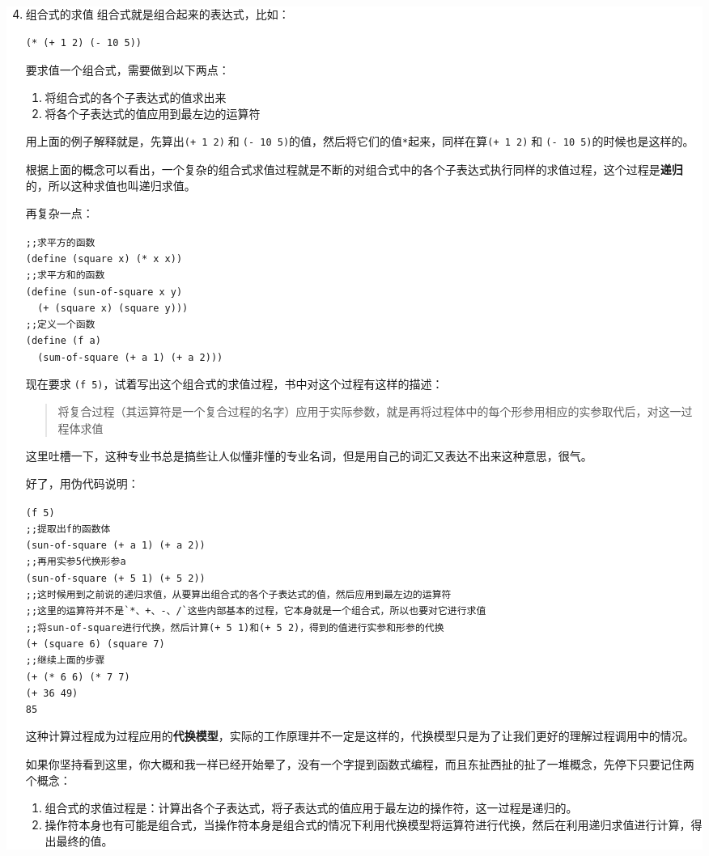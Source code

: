 4.  组合式的求值
    组合式就是组合起来的表达式，比如：

    ```
    (* (+ 1 2) (- 10 5))
    ```

    要求值一个组合式，需要做到以下两点：

    1. 将组合式的各个子表达式的值求出来
    2. 将各个子表达式的值应用到最左边的运算符

    用上面的例子解释就是，先算出`(+ 1 2)` 和 `(- 10 5)`的值，然后将它们的值`*`起来，同样在算`(+ 1 2)` 和 `(- 10 5)`的时候也是这样的。

    根据上面的概念可以看出，一个复杂的组合式求值过程就是不断的对组合式中的各个子表达式执行同样的求值过程，这个过程是**递归**的，所以这种求值也叫递归求值。

    再复杂一点：

    ```
    ;;求平方的函数
    (define (square x) (* x x))
    ;;求平方和的函数
    (define (sun-of-square x y)
      (+ (square x) (square y)))
    ;;定义一个函数
    (define (f a)
      (sum-of-square (+ a 1) (+ a 2)))
    ```

    现在要求 `(f 5)`，试着写出这个组合式的求值过程，书中对这个过程有这样的描述：

    > 将复合过程（其运算符是一个复合过程的名字）应用于实际参数，就是再将过程体中的每个形参用相应的实参取代后，对这一过程体求值

    这里吐槽一下，这种专业书总是搞些让人似懂非懂的专业名词，但是用自己的词汇又表达不出来这种意思，很气。

    好了，用伪代码说明：

    ```
    (f 5)
    ;;提取出f的函数体
    (sun-of-square (+ a 1) (+ a 2))
    ;;再用实参5代换形参a
    (sun-of-square (+ 5 1) (+ 5 2))
    ;;这时候用到之前说的递归求值，从要算出组合式的各个子表达式的值，然后应用到最左边的运算符
    ;;这里的运算符并不是`*、+、-、/`这些内部基本的过程，它本身就是一个组合式，所以也要对它进行求值
    ;;将sun-of-square进行代换，然后计算(+ 5 1)和(+ 5 2)，得到的值进行实参和形参的代换
    (+ (square 6) (square 7)
    ;;继续上面的步骤
    (+ (* 6 6) (* 7 7)
    (+ 36 49)
    85
    ```

    这种计算过程成为过程应用的**代换模型**，实际的工作原理并不一定是这样的，代换模型只是为了让我们更好的理解过程调用中的情况。

    如果你坚持看到这里，你大概和我一样已经开始晕了，没有一个字提到函数式编程，而且东扯西扯的扯了一堆概念，先停下只要记住两个概念：

    1. 组合式的求值过程是：计算出各个子表达式，将子表达式的值应用于最左边的操作符，这一过程是递归的。
    2. 操作符本身也有可能是组合式，当操作符本身是组合式的情况下利用代换模型将运算符进行代换，然后在利用递归求值进行计算，得出最终的值。
